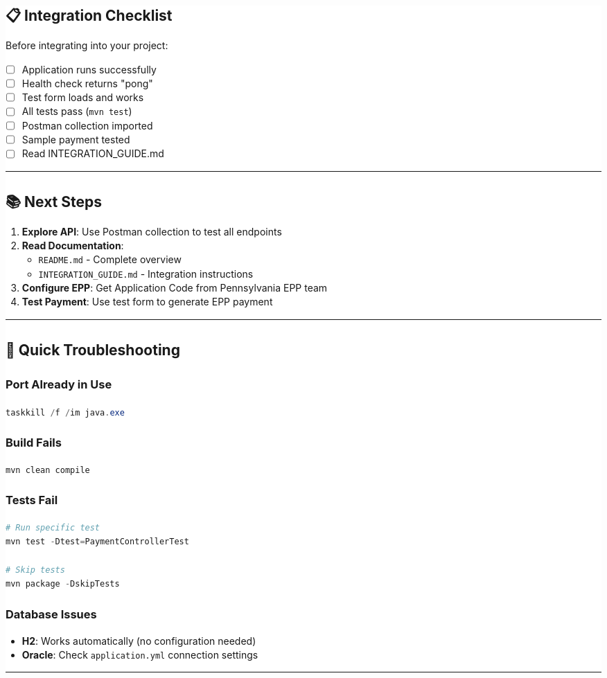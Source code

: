
## 📋 Integration Checklist

Before integrating into your project:

- [ ] Application runs successfully
- [ ] Health check returns "pong"
- [ ] Test form loads and works
- [ ] All tests pass (`mvn test`)
- [ ] Postman collection imported
- [ ] Sample payment tested
- [ ] Read INTEGRATION_GUIDE.md

---

## 📚 Next Steps

1. **Explore API**: Use Postman collection to test all endpoints
2. **Read Documentation**: 
   - `README.md` - Complete overview
   - `INTEGRATION_GUIDE.md` - Integration instructions
3. **Configure EPP**: Get Application Code from Pennsylvania EPP team
4. **Test Payment**: Use test form to generate EPP payment

---

## 🐛 Quick Troubleshooting

### Port Already in Use
```powershell
taskkill /f /im java.exe
```

### Build Fails
```powershell
mvn clean compile
```

### Tests Fail
```powershell
# Run specific test
mvn test -Dtest=PaymentControllerTest

# Skip tests
mvn package -DskipTests
```

### Database Issues
- **H2**: Works automatically (no configuration needed)
- **Oracle**: Check `application.yml` connection settings

---
